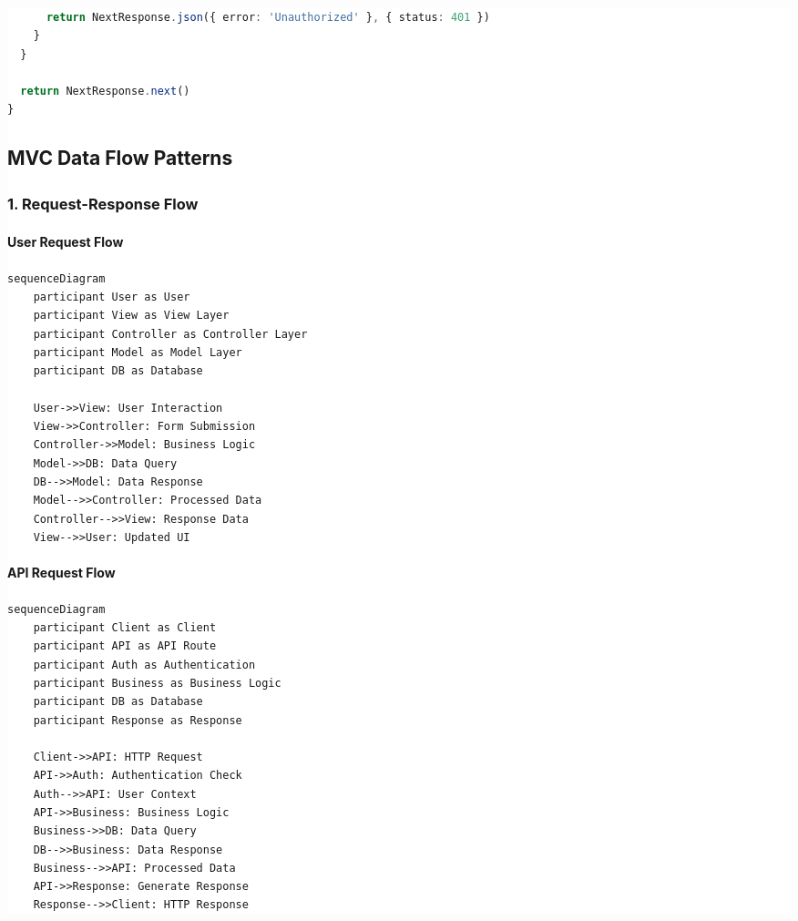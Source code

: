 ```typescript
      return NextResponse.json({ error: 'Unauthorized' }, { status: 401 })
    }
  }
  
  return NextResponse.next()
}
```

## MVC Data Flow Patterns

### **1. Request-Response Flow**

#### **User Request Flow**
```mermaid
sequenceDiagram
    participant User as User
    participant View as View Layer
    participant Controller as Controller Layer
    participant Model as Model Layer
    participant DB as Database
    
    User->>View: User Interaction
    View->>Controller: Form Submission
    Controller->>Model: Business Logic
    Model->>DB: Data Query
    DB-->>Model: Data Response
    Model-->>Controller: Processed Data
    Controller-->>View: Response Data
    View-->>User: Updated UI
```

#### **API Request Flow**
```mermaid
sequenceDiagram
    participant Client as Client
    participant API as API Route
    participant Auth as Authentication
    participant Business as Business Logic
    participant DB as Database
    participant Response as Response
    
    Client->>API: HTTP Request
    API->>Auth: Authentication Check
    Auth-->>API: User Context
    API->>Business: Business Logic
    Business->>DB: Data Query
    DB-->>Business: Data Response
    Business-->>API: Processed Data
    API->>Response: Generate Response
    Response-->>Client: HTTP Response
```
